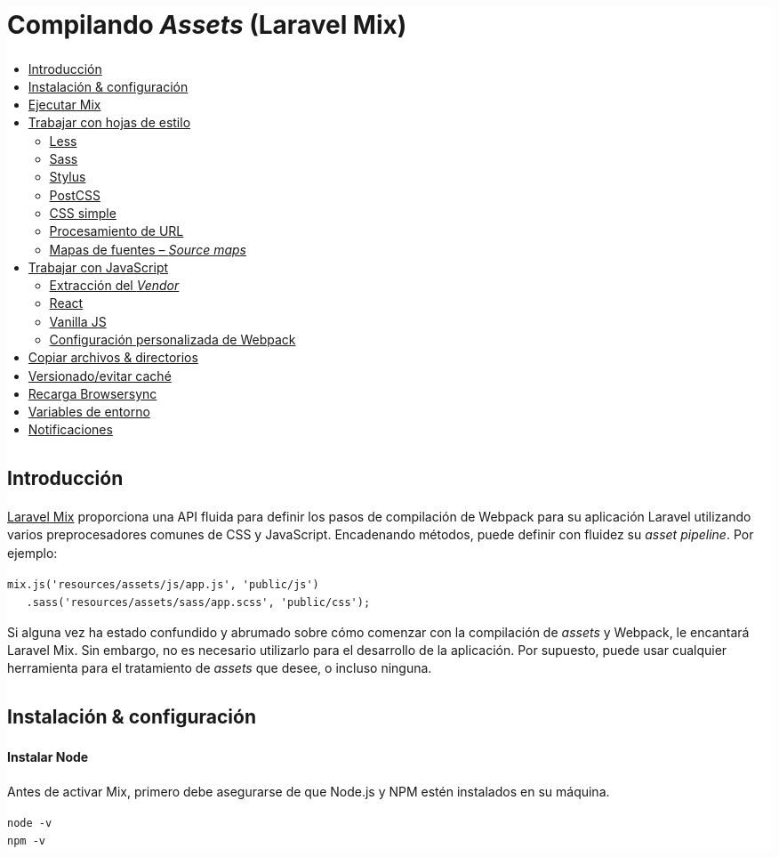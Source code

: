 # Compilando *Assets* (Laravel Mix)

- [Introducción](#introduction)
- [Instalación & configuración](#installation)
- [Ejecutar Mix](#running-mix)
- [Trabajar con hojas de estilo](#working-with-stylesheets) 
    - [Less](#less)
    - [Sass](#sass)
    - [Stylus](#stylus)
    - [PostCSS](#postcss)
    - [CSS simple](#plain-css)
    - [Procesamiento de URL](#url-processing)
    - [Mapas de fuentes – *Source maps*](#css-source-maps)
- [Trabajar con JavaScript](#working-with-scripts) 
    - [Extracción del *Vendor*](#vendor-extraction)
    - [React](#react)
    - [Vanilla JS](#vanilla-js)
    - [Configuración personalizada de Webpack](#custom-webpack-configuration)
- [Copiar archivos & directorios](#copying-files-and-directories)
- [Versionado/evitar caché](#versioning-and-cache-busting)
- [Recarga Browsersync](#browsersync-reloading)
- [Variables de entorno](#environment-variables)
- [Notificaciones](#notifications)

<a name="introduction"></a>

## Introducción

[Laravel Mix](https://github.com/JeffreyWay/laravel-mix) proporciona una API fluida para definir los pasos de compilación de Webpack para su aplicación Laravel utilizando varios preprocesadores comunes de CSS y JavaScript. Encadenando métodos, puede definir con fluidez su *asset pipeline*. Por ejemplo:

    mix.js('resources/assets/js/app.js', 'public/js')
       .sass('resources/assets/sass/app.scss', 'public/css');
    

Si alguna vez ha estado confundido y abrumado sobre cómo comenzar con la compilación de *assets* y Webpack, le encantará Laravel Mix. Sin embargo, no es necesario utilizarlo para el desarrollo de la aplicación. Por supuesto, puede usar cualquier herramienta para el tratamiento de *assets* que desee, o incluso ninguna.

<a name="installation"></a>

## Instalación & configuración

#### Instalar Node

Antes de activar Mix, primero debe asegurarse de que Node.js y NPM estén instalados en su máquina.

    node -v
    npm -v
    